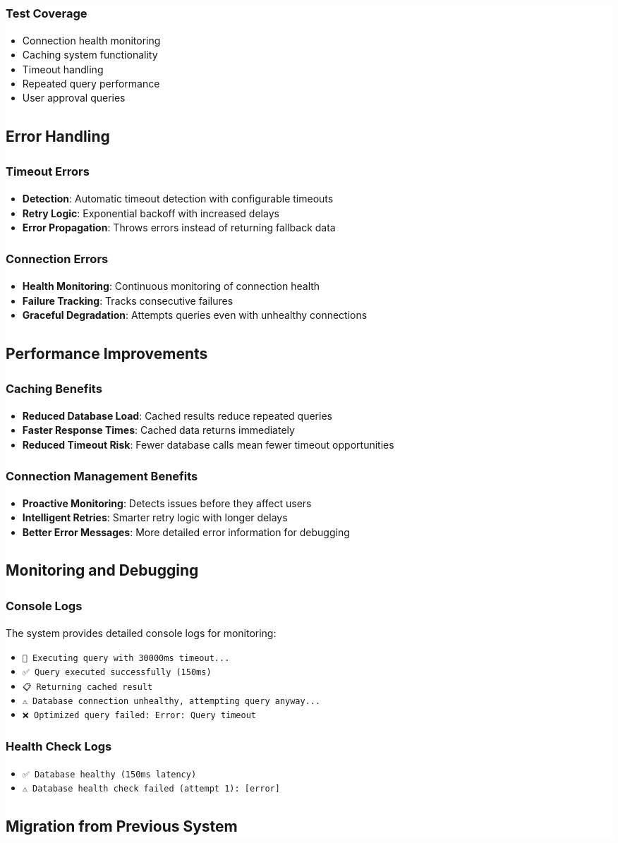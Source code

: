 ### Test Coverage
- Connection health monitoring
- Caching system functionality
- Timeout handling
- Repeated query performance
- User approval queries

## Error Handling

### Timeout Errors
- **Detection**: Automatic timeout detection with configurable timeouts
- **Retry Logic**: Exponential backoff with increased delays
- **Error Propagation**: Throws errors instead of returning fallback data

### Connection Errors
- **Health Monitoring**: Continuous monitoring of connection health
- **Failure Tracking**: Tracks consecutive failures
- **Graceful Degradation**: Attempts queries even with unhealthy connections

## Performance Improvements

### Caching Benefits
- **Reduced Database Load**: Cached results reduce repeated queries
- **Faster Response Times**: Cached data returns immediately
- **Reduced Timeout Risk**: Fewer database calls mean fewer timeout opportunities

### Connection Management Benefits
- **Proactive Monitoring**: Detects issues before they affect users
- **Intelligent Retries**: Smarter retry logic with longer delays
- **Better Error Messages**: More detailed error information for debugging

## Monitoring and Debugging

### Console Logs
The system provides detailed console logs for monitoring:

- `🔄 Executing query with 30000ms timeout...`
- `✅ Query executed successfully (150ms)`
- `📋 Returning cached result`
- `⚠️ Database connection unhealthy, attempting query anyway...`
- `❌ Optimized query failed: Error: Query timeout`

### Health Check Logs
- `✅ Database healthy (150ms latency)`
- `⚠️ Database health check failed (attempt 1): [error]`

## Migration from Previous System

